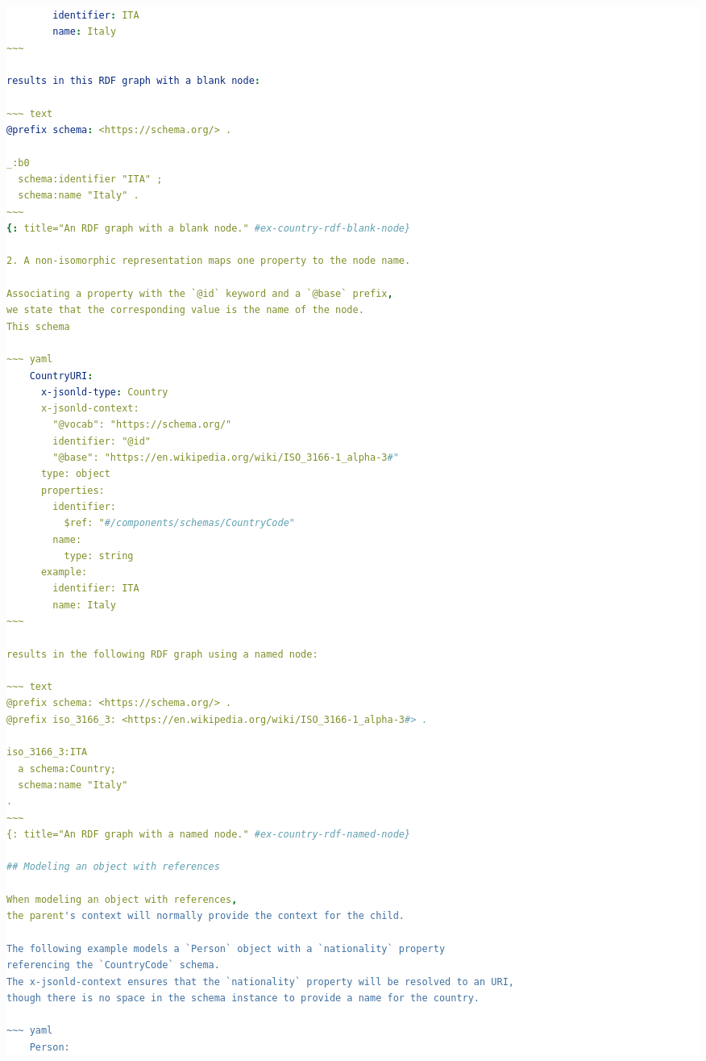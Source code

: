 ```yaml
        identifier: ITA
        name: Italy
~~~

results in this RDF graph with a blank node:

~~~ text
@prefix schema: <https://schema.org/> .

_:b0
  schema:identifier "ITA" ;
  schema:name "Italy" .
~~~
{: title="An RDF graph with a blank node." #ex-country-rdf-blank-node}

2. A non-isomorphic representation maps one property to the node name.

Associating a property with the `@id` keyword and a `@base` prefix,
we state that the corresponding value is the name of the node.
This schema

~~~ yaml
    CountryURI:
      x-jsonld-type: Country
      x-jsonld-context:
        "@vocab": "https://schema.org/"
        identifier: "@id"
        "@base": "https://en.wikipedia.org/wiki/ISO_3166-1_alpha-3#"
      type: object
      properties:
        identifier:
          $ref: "#/components/schemas/CountryCode"
        name:
          type: string
      example:
        identifier: ITA
        name: Italy
~~~

results in the following RDF graph using a named node:

~~~ text
@prefix schema: <https://schema.org/> .
@prefix iso_3166_3: <https://en.wikipedia.org/wiki/ISO_3166-1_alpha-3#> .

iso_3166_3:ITA
  a schema:Country;
  schema:name "Italy"
.
~~~
{: title="An RDF graph with a named node." #ex-country-rdf-named-node}

## Modeling an object with references

When modeling an object with references,
the parent's context will normally provide the context for the child.

The following example models a `Person` object with a `nationality` property
referencing the `CountryCode` schema.
The x-jsonld-context ensures that the `nationality` property will be resolved to an URI,
though there is no space in the schema instance to provide a name for the country.

~~~ yaml
    Person:
```